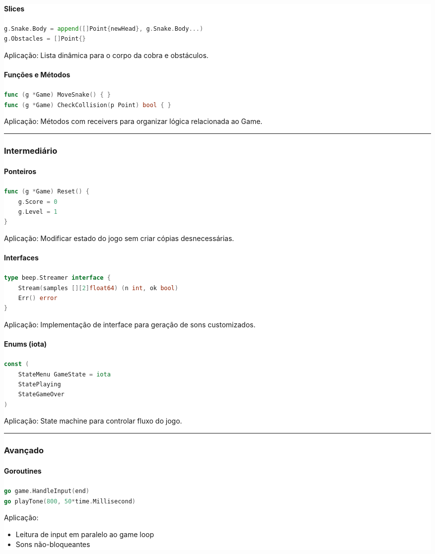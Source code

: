 #### **Slices**
```go
g.Snake.Body = append([]Point{newHead}, g.Snake.Body...)
g.Obstacles = []Point{}
```
Aplicação: Lista dinâmica para o corpo da cobra e obstáculos.

#### **Funções e Métodos**
```go
func (g *Game) MoveSnake() { }
func (g *Game) CheckCollision(p Point) bool { }
```
Aplicação: Métodos com receivers para organizar lógica relacionada ao Game.

---

### Intermediário

#### **Ponteiros**
```go
func (g *Game) Reset() {
    g.Score = 0
    g.Level = 1
}
```
Aplicação: Modificar estado do jogo sem criar cópias desnecessárias.

#### **Interfaces**
```go
type beep.Streamer interface {
    Stream(samples [][2]float64) (n int, ok bool)
    Err() error
}
```
Aplicação: Implementação de interface para geração de sons customizados.

#### **Enums (iota)**
```go
const (
    StateMenu GameState = iota
    StatePlaying
    StateGameOver
)
```
Aplicação: State machine para controlar fluxo do jogo.

---

### Avançado

#### **Goroutines**
```go
go game.HandleInput(end)
go playTone(800, 50*time.Millisecond)
```
Aplicação: 
- Leitura de input em paralelo ao game loop
- Sons não-bloqueantes
